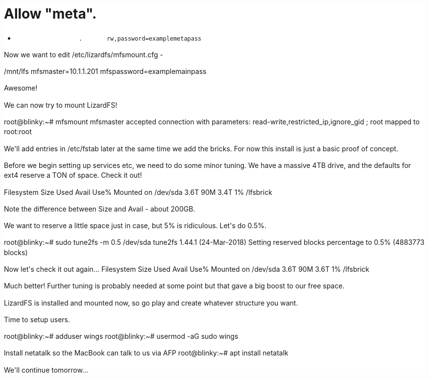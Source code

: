 # Allow "meta".
*                       .       rw,password=examplemetapass

Now we want to edit /etc/lizardfs/mfsmount.cfg -

/mnt/lfs
mfsmaster=10.1.1.201
mfspassword=examplemainpass

Awesome!

We can now try to mount LizardFS!

root@blinky:~# mfsmount
mfsmaster accepted connection with parameters: read-write,restricted_ip,ignore_gid ; root mapped to root:root

We'll add entries in /etc/fstab later at the same time we add the bricks. For now this install
is just a basic proof of concept.

Before we begin setting up services etc, we need to do some minor tuning.
We have a massive 4TB drive, and the defaults for ext4 reserve a TON of space. Check it out!

Filesystem           Size  Used Avail Use% Mounted on
/dev/sda             3.6T   90M  3.4T   1% /lfsbrick

Note the difference between Size and Avail - about 200GB.

We want to reserve a little space just in case, but 5% is ridiculous. Let's do 0.5%.

root@blinky:~# sudo tune2fs -m 0.5 /dev/sda
tune2fs 1.44.1 (24-Mar-2018)
Setting reserved blocks percentage to 0.5% (4883773 blocks)

Now let's check it out again...
Filesystem           Size  Used Avail Use% Mounted on
/dev/sda             3.6T   90M  3.6T   1% /lfsbrick

Much better! Further tuning is probably needed at some point but that gave a big boost to our free space.

LizardFS is installed and mounted now, so go play and create whatever structure you want.

Time to setup users.

root@blinky:~# adduser wings
root@blinky:~# usermod -aG sudo wings

Install netatalk so the MacBook can talk to us via AFP
root@blinky:~# apt install netatalk

We'll continue tomorrow...
